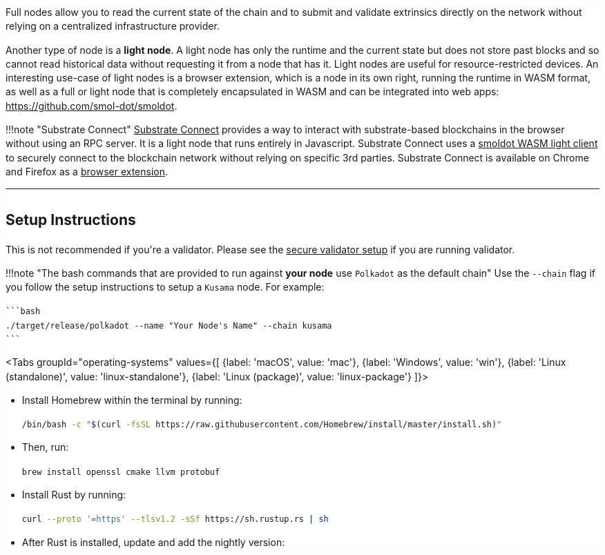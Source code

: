 Full nodes allow you to read the current state of the chain and to submit and validate extrinsics
directly on the network without relying on a centralized infrastructure provider.

Another type of node is a **light node**. A light node has only the runtime and the current state
but does not store past blocks and so cannot read historical data without requesting it from a node
that has it. Light nodes are useful for resource-restricted devices. An interesting use-case of
light nodes is a browser extension, which is a node in its own right, running the runtime in WASM
format, as well as a full or light node that is completely encapsulated in WASM and can be
integrated into web apps: https://github.com/smol-dot/smoldot.

!!!note "Substrate Connect"
    [Substrate Connect](https://github.com/paritytech/substrate-connect) provides a way to interact with
    substrate-based blockchains in the browser without using an RPC server. It is a light node that runs
    entirely in Javascript. Substrate Connect uses a
    [smoldot WASM light client](https://github.com/paritytech/smoldot) to securely connect to the
    blockchain network without relying on specific 3rd parties. Substrate Connect is available on Chrome
    and Firefox as a [browser extension](https://substrate.io/developers/substrate-connect/).



---



## Setup Instructions

This is not recommended if you're a validator. Please see the
[secure validator setup](maintain-guides-secure-validator.md) if you are running validator.

!!!note "The bash commands that are provided to run against **your node** use `Polkadot` as the
default chain"
    Use the `--chain` flag if you follow the setup instructions to setup a `Kusama` node. For example:

    ```bash
    ./target/release/polkadot --name "Your Node's Name" --chain kusama
    ```

<Tabs groupId="operating-systems" values={[ {label: 'macOS', value: 'mac'}, {label: 'Windows',
value: 'win'}, {label: 'Linux (standalone)', value: 'linux-standalone'}, {label: 'Linux (package)',
value: 'linux-package'} ]}>

<TabItem value="mac">

- Install Homebrew within the terminal by running:
  ```bash
  /bin/bash -c "$(curl -fsSL https://raw.githubusercontent.com/Homebrew/install/master/install.sh)"
  ```
- Then, run:

  ```bash
  brew install openssl cmake llvm protobuf
  ```

- Install Rust by running:
  ```bash
  curl --proto '=https' --tlsv1.2 -sSf https://sh.rustup.rs | sh
  ```
- After Rust is installed, update and add the nightly version:
